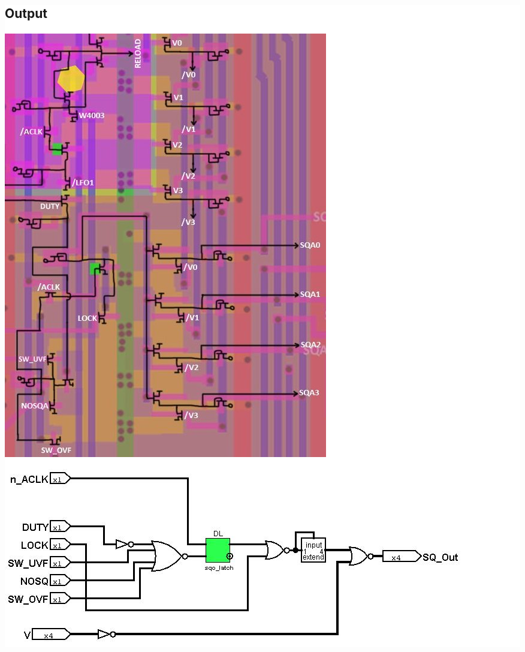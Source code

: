 
## Output

![square_output_tran](/BreakingNESWiki/imgstore/apu/square_output_tran.jpg)

![SQUARE_Output](/BreakingNESWiki/imgstore/apu/SQUARE_Output.jpg)
